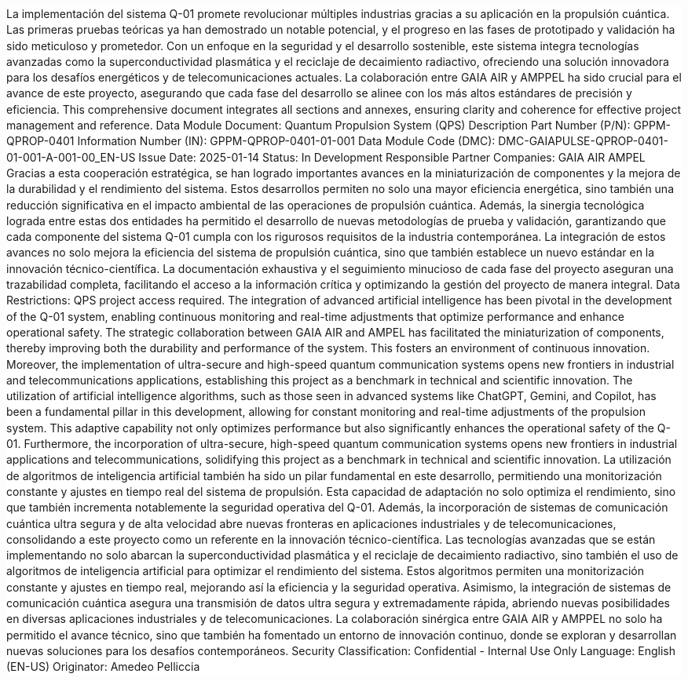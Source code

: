 La implementación del sistema Q-01 promete revolucionar múltiples industrias gracias a su aplicación en la propulsión cuántica. Las primeras pruebas teóricas ya han demostrado un notable potencial, y el progreso en las fases de prototipado y validación ha sido meticuloso y prometedor. Con un enfoque en la seguridad y el desarrollo sostenible, este sistema integra tecnologías avanzadas como la superconductividad plasmática y el reciclaje de decaimiento radiactivo, ofreciendo una solución innovadora para los desafíos energéticos y de telecomunicaciones actuales. La colaboración entre GAIA AIR y AMPPEL ha sido crucial para el avance de este proyecto, asegurando que cada fase del desarrollo se alinee con los más altos estándares de precisión y eficiencia. This comprehensive document integrates all sections and annexes, ensuring clarity and coherence for effective project management and reference. Data Module Document: Quantum Propulsion System (QPS) Description Part Number (P/N): GPPM-QPROP-0401 Information Number (IN): GPPM-QPROP-0401-01-001 Data Module Code (DMC): DMC-GAIAPULSE-QPROP-0401-01-001-A-001-00_EN-US Issue Date: 2025-01-14 Status: In Development Responsible Partner Companies: GAIA AIR AMPEL Gracias a esta cooperación estratégica, se han logrado importantes avances en la miniaturización de componentes y la mejora de la durabilidad y el rendimiento del sistema. Estos desarrollos permiten no solo una mayor eficiencia energética, sino también una reducción significativa en el impacto ambiental de las operaciones de propulsión cuántica. Además, la sinergia tecnológica lograda entre estas dos entidades ha permitido el desarrollo de nuevas metodologías de prueba y validación, garantizando que cada componente del sistema Q-01 cumpla con los rigurosos requisitos de la industria contemporánea. La integración de estos avances no solo mejora la eficiencia del sistema de propulsión cuántica, sino que también establece un nuevo estándar en la innovación técnico-científica. La documentación exhaustiva y el seguimiento minucioso de cada fase del proyecto aseguran una trazabilidad completa, facilitando el acceso a la información crítica y optimizando la gestión del proyecto de manera integral.
Data Restrictions: QPS project access required.
The integration of advanced artificial intelligence has been pivotal in the development of the Q-01 system, enabling continuous monitoring and real-time adjustments that optimize performance and enhance operational safety. The strategic collaboration between GAIA AIR and AMPEL has facilitated the miniaturization of components, thereby improving both the durability and performance of the system. This fosters an environment of continuous innovation. Moreover, the implementation of ultra-secure and high-speed quantum communication systems opens new frontiers in industrial and telecommunications applications, establishing this project as a benchmark in technical and scientific innovation.
The utilization of artificial intelligence algorithms, such as those seen in advanced systems like ChatGPT, Gemini, and Copilot, has been a fundamental pillar in this development, allowing for constant monitoring and real-time adjustments of the propulsion system. This adaptive capability not only optimizes performance but also significantly enhances the operational safety of the Q-01. Furthermore, the incorporation of ultra-secure, high-speed quantum communication systems opens new frontiers in industrial applications and telecommunications, solidifying this project as a benchmark in technical and scientific innovation.
La utilización de algoritmos de inteligencia artificial también ha sido un pilar fundamental en este desarrollo, permitiendo una monitorización constante y ajustes en tiempo real del sistema de propulsión. Esta capacidad de adaptación no solo optimiza el rendimiento, sino que también incrementa notablemente la seguridad operativa del Q-01. Además, la incorporación de sistemas de comunicación cuántica ultra segura y de alta velocidad abre nuevas fronteras en aplicaciones industriales y de telecomunicaciones, consolidando a este proyecto como un referente en la innovación técnico-científica.
Las tecnologías avanzadas que se están implementando no solo abarcan la superconductividad plasmática y el reciclaje de decaimiento radiactivo, sino también el uso de algoritmos de inteligencia artificial para optimizar el rendimiento del sistema. Estos algoritmos permiten una monitorización constante y ajustes en tiempo real, mejorando así la eficiencia y la seguridad operativa. Asimismo, la integración de sistemas de comunicación cuántica asegura una transmisión de datos ultra segura y extremadamente rápida, abriendo nuevas posibilidades en diversas aplicaciones industriales y de telecomunicaciones. La colaboración sinérgica entre GAIA AIR y AMPPEL no solo ha permitido el avance técnico, sino que también ha fomentado un entorno de innovación continuo, donde se exploran y desarrollan nuevas soluciones para los desafíos contemporáneos.
Security Classification: Confidential - Internal Use Only
Language: English (EN-US)
Originator: Amedeo Pelliccia
 